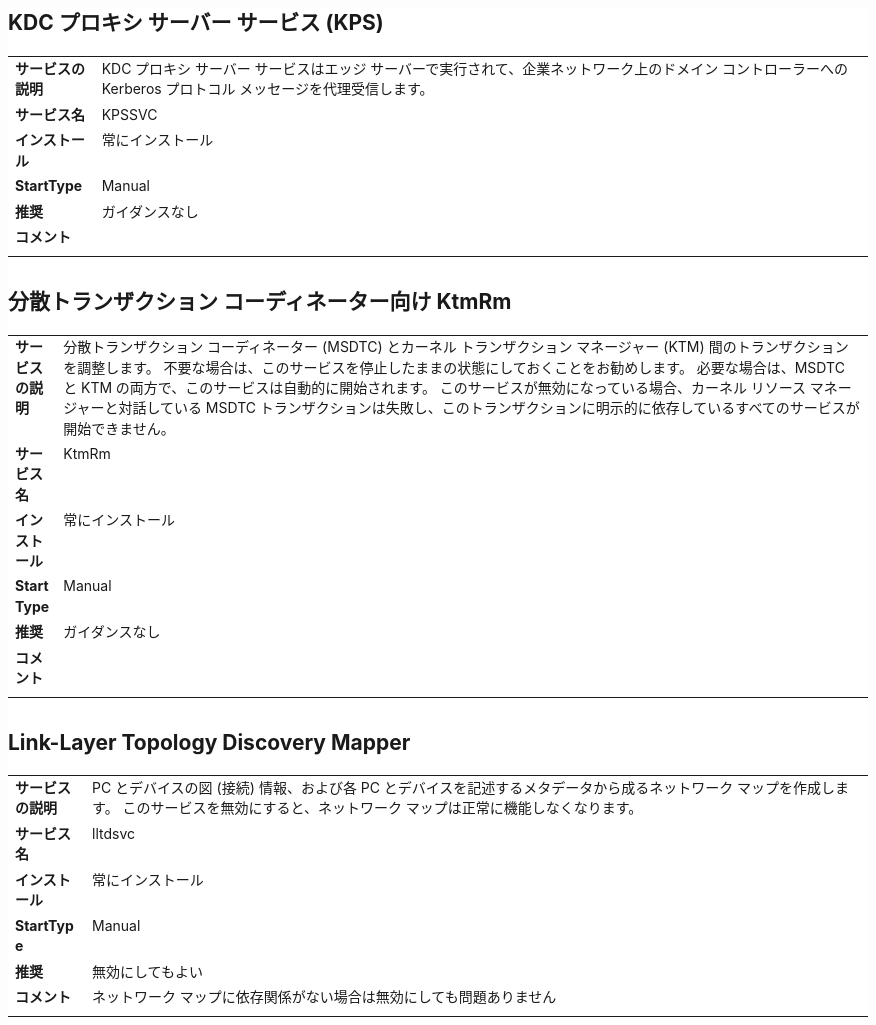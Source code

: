 

##  <a name="kdc-proxy-server-service-kps"></a>KDC プロキシ サーバー サービス (KPS)      

| | |           
|---|---|       
|   **サービスの説明** |   KDC プロキシ サーバー サービスはエッジ サーバーで実行されて、企業ネットワーク上のドメイン コントローラーへの Kerberos プロトコル メッセージを代理受信します。
|   **サービス名**    |   KPSSVC
|   **インストール**    |   常にインストール
|   **StartType**   |   Manual
|   **推奨**  | ガイダンスなし    
|   **コメント**    |   
|||         



## <a name="ktmrm-for-distributed-transaction-coordinator"></a>分散トランザクション コーディネーター向け KtmRm            

| | |           
|---|---|       
|   **サービスの説明** |   分散トランザクション コーディネーター (MSDTC) とカーネル トランザクション マネージャー (KTM) 間のトランザクションを調整します。 不要な場合は、このサービスを停止したままの状態にしておくことをお勧めします。 必要な場合は、MSDTC と KTM の両方で、このサービスは自動的に開始されます。 このサービスが無効になっている場合、カーネル リソース マネージャーと対話している MSDTC トランザクションは失敗し、このトランザクションに明示的に依存しているすべてのサービスが開始できません。
|   **サービス名**    |   KtmRm
|   **インストール**    |   常にインストール
|   **StartType**   |   Manual
|   **推奨**  | ガイダンスなし   
|   **コメント**    |   
|||         



##  <a name="link-layer-topology-discovery-mapper"></a>Link-Layer Topology Discovery Mapper        

| | |       
|---|---|       
|   **サービスの説明** |   PC とデバイスの図 (接続) 情報、および各 PC とデバイスを記述するメタデータから成るネットワーク マップを作成します。  このサービスを無効にすると、ネットワーク マップは正常に機能しなくなります。
|   **サービス名**    |   lltdsvc
|   **インストール**    |   常にインストール
|   **StartType**   |   Manual
|   **推奨**  |   無効にしてもよい
|   **コメント**    |   ネットワーク マップに依存関係がない場合は無効にしても問題ありません
|||         
